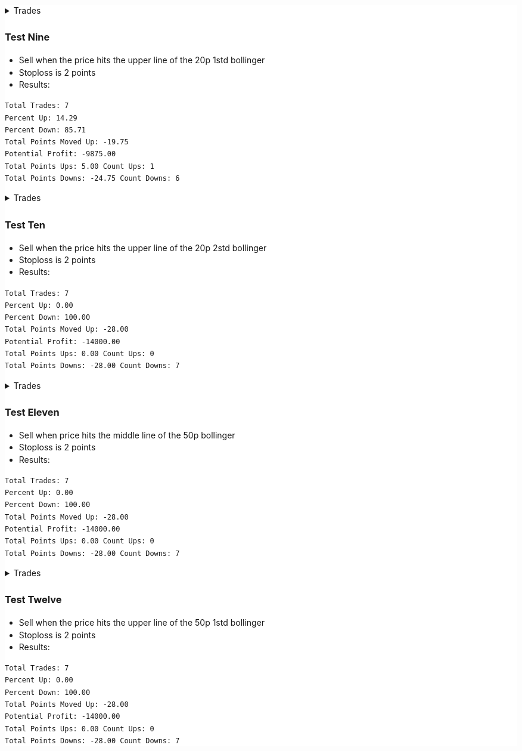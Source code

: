 
<details><summary>Trades</summary></details>

### Test Nine
* Sell when the price hits the upper line of the 20p 1std bollinger
* Stoploss is 2 points
* Results:
```
Total Trades: 7
Percent Up: 14.29
Percent Down: 85.71
Total Points Moved Up: -19.75
Potential Profit: -9875.00
Total Points Ups: 5.00 Count Ups: 1
Total Points Downs: -24.75 Count Downs: 6
```

<details><summary>Trades</summary></details>

### Test Ten
* Sell when the price hits the upper line of the 20p 2std bollinger
* Stoploss is 2 points
* Results:
```
Total Trades: 7
Percent Up: 0.00
Percent Down: 100.00
Total Points Moved Up: -28.00
Potential Profit: -14000.00
Total Points Ups: 0.00 Count Ups: 0
Total Points Downs: -28.00 Count Downs: 7
```

<details><summary>Trades</summary></details>

### Test Eleven
* Sell when price hits the middle line of the 50p bollinger
* Stoploss is 2 points
* Results:
```
Total Trades: 7
Percent Up: 0.00
Percent Down: 100.00
Total Points Moved Up: -28.00
Potential Profit: -14000.00
Total Points Ups: 0.00 Count Ups: 0
Total Points Downs: -28.00 Count Downs: 7
```

<details><summary>Trades</summary></details>

### Test Twelve
* Sell when the price hits the upper line of the 50p 1std bollinger
* Stoploss is 2 points
* Results:
```
Total Trades: 7
Percent Up: 0.00
Percent Down: 100.00
Total Points Moved Up: -28.00
Potential Profit: -14000.00
Total Points Ups: 0.00 Count Ups: 0
Total Points Downs: -28.00 Count Downs: 7
```
